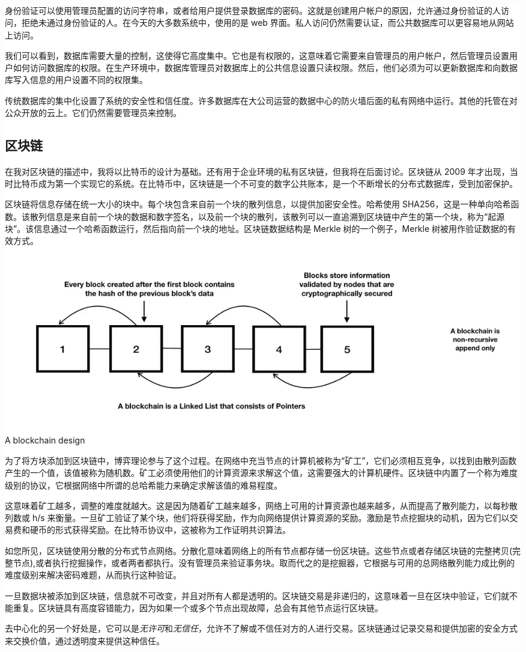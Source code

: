 身份验证可以使用管理员配置的访问字符串，或者给用户提供登录数据库的密码。这就是创建用户帐户的原因，允许通过身份验证的人访问，拒绝未通过身份验证的人。在今天的大多数系统中，使用的是 web 界面。私人访问仍然需要认证，而公共数据库可以更容易地从网站上访问。

我们可以看到，数据库需要大量的控制，这使得它高度集中。它也是有权限的，这意味着它需要来自管理员的用户帐户，然后管理员设置用户如何访问数据库的权限。在生产环境中，数据库管理员对数据库上的公共信息设置只读权限。然后，他们必须为可以更新数据库和向数据库写入信息的用户设置不同的权限集。

传统数据库的集中化设置了系统的安全性和信任度。许多数据库在大公司运营的数据中心的防火墙后面的私有网络中运行。其他的托管在对公众开放的云上。它们仍然需要管理员来控制。

## 区块链

在我对区块链的描述中，我将以比特币的设计为基础。还有用于企业环境的私有区块链，但我将在后面讨论。区块链从 2009 年才出现，当时比特币成为第一个实现它的系统。在比特币中，区块链是一个不可变的数字公共账本，是一个不断增长的分布式数据库，受到加密保护。

区块链将信息存储在统一大小的块中。每个块包含来自前一个块的散列信息，以提供加密安全性。哈希使用 SHA256，这是一种单向哈希函数。该散列信息是来自前一个块的数据和数字签名，以及前一个块的散列，该散列可以一直追溯到区块链中产生的第一个块，称为“起源块”。该信息通过一个哈希函数运行，然后指向前一个块的地址。区块链数据结构是 Merkle 树的一个例子，Merkle 树被用作验证数据的有效方式。

![](img/cff7031c758ffc6eca43deacf5a68a35.png)

A blockchain design

为了将方块添加到区块链中，博弈理论参与了这个过程。在网络中充当节点的计算机被称为“矿工”，它们必须相互竞争，以找到由散列函数产生的一个值，该值被称为随机数。矿工必须使用他们的计算资源来求解这个值，这需要强大的计算机硬件。区块链中内置了一个称为难度级别的协议，它根据网络中所谓的总哈希能力来确定求解该值的难易程度。

这意味着矿工越多，调整的难度就越大。这是因为随着矿工越来越多，网络上可用的计算资源也越来越多，从而提高了散列能力，以每秒散列数或 h/s 来衡量。一旦矿工验证了某个块，他们将获得奖励，作为向网络提供计算资源的奖励。激励是节点挖掘块的动机，因为它们以交易费和硬币的形式获得奖励。在比特币协议中，这被称为工作证明共识算法。

如您所见，区块链使用分散的分布式节点网络。分散化意味着网络上的所有节点都存储一份区块链。这些节点或者存储区块链的完整拷贝(完整节点),或者执行挖掘操作，或者两者都执行。没有管理员来验证事务块。取而代之的是挖掘器，它根据与可用的总网络散列能力成比例的难度级别来解决密码难题，从而执行这种验证。

一旦数据块被添加到区块链，信息就不可改变，并且对所有人都是透明的。区块链交易是非递归的，这意味着一旦在区块中验证，它们就不能重复。区块链具有高度容错能力，因为如果一个或多个节点出现故障，总会有其他节点运行区块链。

去中心化的另一个好处是，它可以是*无许可*和*无信任*，允许不了解或不信任对方的人进行交易。区块链通过记录交易和提供加密的安全方式来交换价值，通过透明度来提供这种信任。
